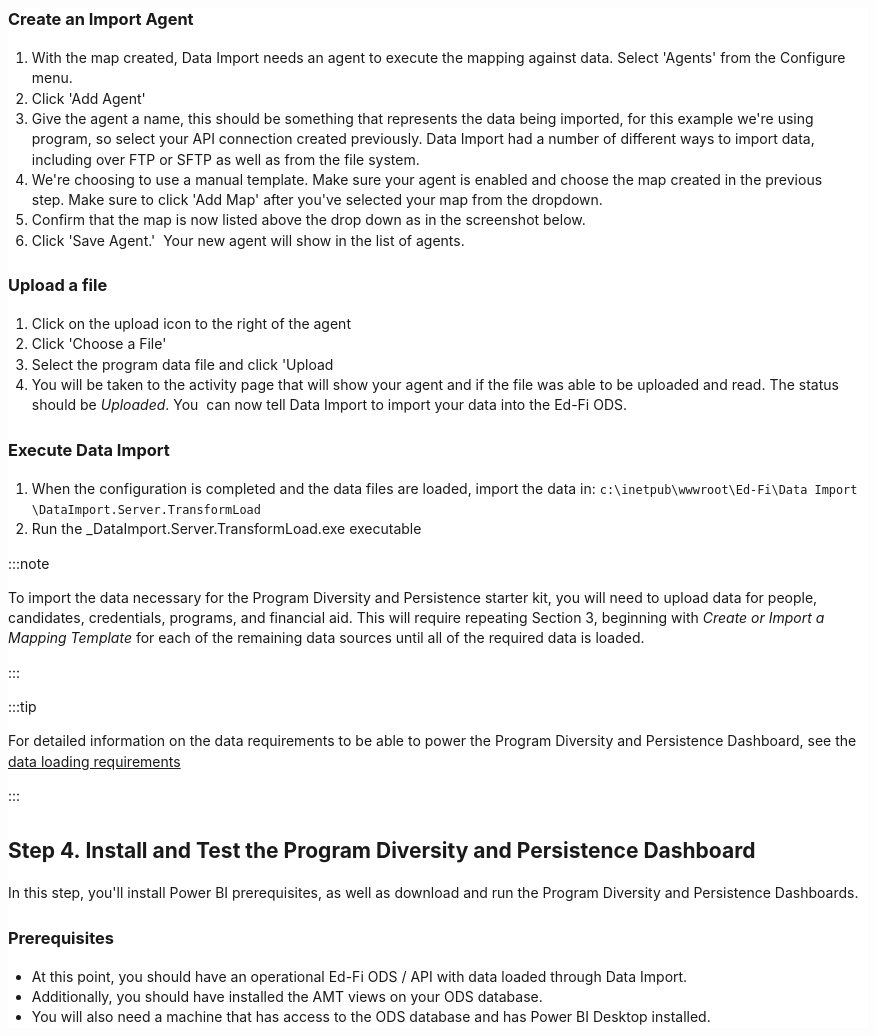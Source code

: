 ### Create an Import Agent

1. With the map created, Data Import needs an agent to execute the mapping against data. Select 'Agents' from the Configure menu.
2. Click 'Add Agent'
3. Give the agent a name, this should be something that represents the data being imported, for this example we're using program, so select your API connection created previously. Data Import had a number of different ways to import data, including over FTP or SFTP as well as from the file system.
4. We're choosing to use a manual template. Make sure your agent is enabled and choose the map created in the previous step. Make sure to click 'Add Map' after you've selected your map from the dropdown.
5. Confirm that the map is now listed above the drop down as in the screenshot below.
6. Click 'Save Agent.'  Your new agent will show in the list of agents.

### Upload a file

1. Click on the upload icon to the right of the agent
2. Click 'Choose a File'
3. Select the program data file and click 'Upload
4. You will be taken to the activity page that will show your agent and if the file was able to be uploaded and read. The status should be _Uploaded_. You  can now tell Data Import to import your data into the Ed-Fi ODS.

### Execute Data Import

1. When the configuration is completed and the data files are loaded, import the data in: `c:\inetpub\wwwroot\Ed-Fi\Data Import\DataImport.Server.TransformLoad`
2. Run the _DataImport.Server.TransformLoad.exe executable

:::note

To import the data necessary for the Program Diversity and Persistence starter kit, you will need to upload data for people, candidates, credentials, programs, and financial aid. This will require repeating Section 3, beginning with _Create or Import a Mapping Template_ for each of the remaining data sources until all of the required data is loaded.

:::

:::tip

For detailed information on the data requirements to be able to power the Program Diversity and Persistence Dashboard, see the [data loading requirements](./data-requirements.md)

:::

## Step 4. Install and Test the Program Diversity and Persistence Dashboard

In this step, you'll install Power BI prerequisites, as well as download and run the Program Diversity and Persistence Dashboards.

### Prerequisites

* At this point, you should have an operational Ed-Fi ODS / API with data loaded through Data Import.
* Additionally, you should have installed the AMT views on your ODS database.
* You will also need a machine that has access to the ODS database and has Power BI Desktop installed.
